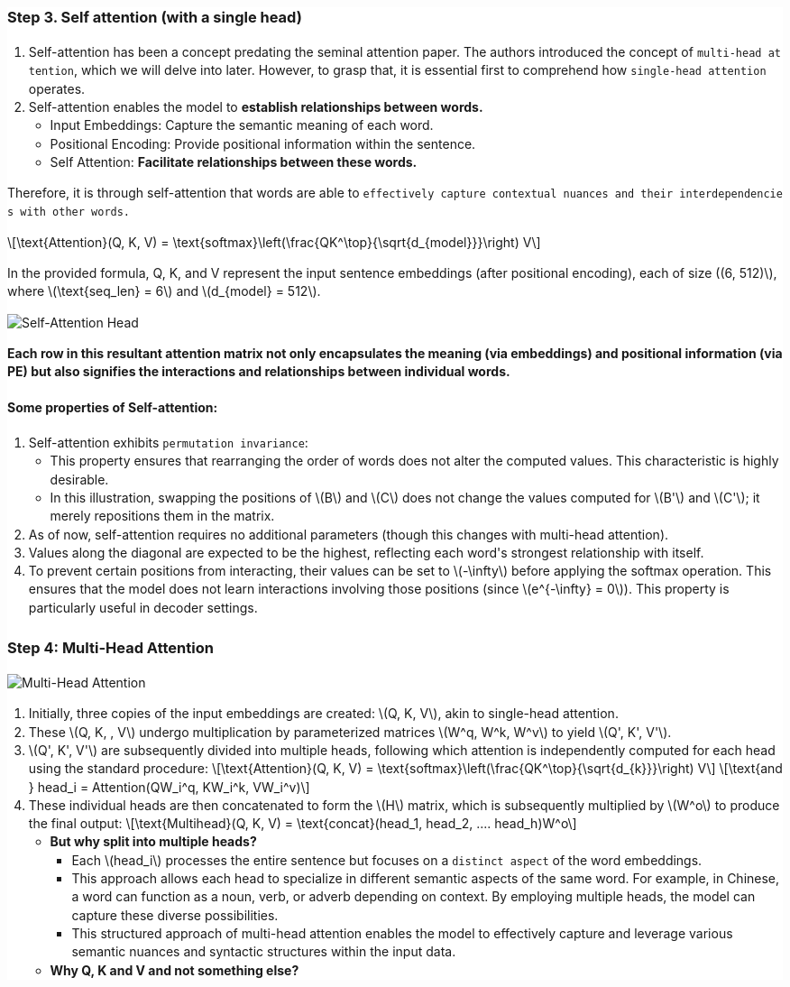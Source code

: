 ### Step 3. Self attention (with a single head)
1. Self-attention has been a concept predating the seminal attention paper. The authors introduced the concept of `multi-head attention`, which we will delve into later. However, to grasp that, it is essential first to comprehend how `single-head attention` operates.
2. Self-attention enables the model to **establish relationships between words.**
    - Input Embeddings: Capture the semantic meaning of each word.
    - Positional Encoding: Provide positional information within the sentence.
    - Self Attention: **Facilitate relationships between these words.**

Therefore, it is through self-attention that words are able to `effectively capture contextual nuances and their interdependencies with other words.`

\\[\text{Attention}(Q, K, V) = \text{softmax}\left(\frac{QK^\top}{\sqrt{d_{model}}}\right) V\\]

In the provided formula, Q, K, and V represent the input sentence embeddings (after positional encoding), each of size ((6, 512)\\), where \\(\text{seq\_len} = 6\\) and \\(d_{model} = 512\\).

![Self-Attention Head](self_attention.png)

**Each row in this resultant attention matrix not only encapsulates the meaning (via embeddings) and positional information (via PE) but also signifies the interactions and relationships between individual words.**

#### Some properties of Self-attention:
1. Self-attention exhibits `permutation invariance`:
    - This property ensures that rearranging the order of words does not alter the computed values. This characteristic is highly desirable.
    <!-- Figure -->
    - In this illustration, swapping the positions of \\(B\\) and \\(C\\) does not change the values computed for \\(B'\\) and \\(C'\\); it merely repositions them in the matrix.
    <!-- Figure -->
2. As of now, self-attention requires no additional parameters (though this changes with multi-head attention).
3. Values along the diagonal are expected to be the highest, reflecting each word's strongest relationship with itself.
4. To prevent certain positions from interacting, their values can be set to \\(-\infty\\) before applying the softmax operation. This ensures that the model does not learn interactions involving those positions (since \\(e^{-\infty} = 0\\)). This property is particularly useful in decoder settings.

### Step 4: Multi-Head Attention
![Multi-Head Attention](multi_head.png)

1. Initially, three copies of the input embeddings are created: \\(Q, K, V\\), akin to single-head attention.
2. These \\(Q, K, , V\\) undergo multiplication by parameterized matrices \\(W^q, W^k, W^v\\) to yield \\(Q', K', V'\\).
3. \\(Q', K', V'\\) are subsequently divided into multiple heads, following which attention is independently computed for each head using the standard procedure:
\\[\text{Attention}(Q, K, V) = \text{softmax}\left(\frac{QK^\top}{\sqrt{d_{k}}}\right) V\\]
\\[\text{and } head_i = Attention(QW_i^q, KW_i^k, VW_i^v)\\]
4. These individual heads are then concatenated to form the \\(H\\) matrix, which is subsequently multiplied by \\(W^o\\) to produce the final output:
\\[\text{Multihead}(Q, K, V) = \text{concat}(head_1, head_2, .... head_h)W^o\\]
    - **But why split into multiple heads?**
        - Each \\(head_i\\) processes the entire sentence but focuses on a `distinct aspect` of the word embeddings.
        - This approach allows each head to specialize in different semantic aspects of the same word. For example, in Chinese, a word can function as a noun, verb, or adverb depending on context. By employing multiple heads, the model can capture these diverse possibilities.
        - This structured approach of multi-head attention enables the model to effectively capture and leverage various semantic nuances and syntactic structures within the input data.
    - **Why Q, K and V and not something else?**